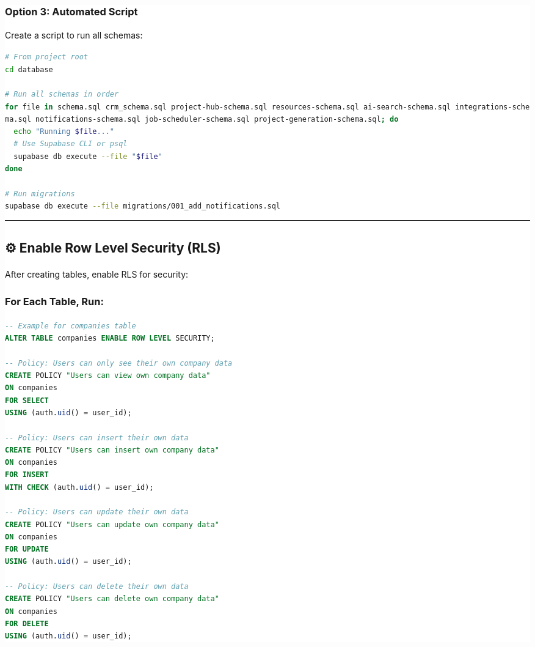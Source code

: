 ### Option 3: Automated Script

Create a script to run all schemas:

```bash
# From project root
cd database

# Run all schemas in order
for file in schema.sql crm_schema.sql project-hub-schema.sql resources-schema.sql ai-search-schema.sql integrations-schema.sql notifications-schema.sql job-scheduler-schema.sql project-generation-schema.sql; do
  echo "Running $file..."
  # Use Supabase CLI or psql
  supabase db execute --file "$file"
done

# Run migrations
supabase db execute --file migrations/001_add_notifications.sql
```

---

## ⚙️ Enable Row Level Security (RLS)

After creating tables, enable RLS for security:

### For Each Table, Run:

```sql
-- Example for companies table
ALTER TABLE companies ENABLE ROW LEVEL SECURITY;

-- Policy: Users can only see their own company data
CREATE POLICY "Users can view own company data"
ON companies
FOR SELECT
USING (auth.uid() = user_id);

-- Policy: Users can insert their own data
CREATE POLICY "Users can insert own company data"
ON companies
FOR INSERT
WITH CHECK (auth.uid() = user_id);

-- Policy: Users can update their own data
CREATE POLICY "Users can update own company data"
ON companies
FOR UPDATE
USING (auth.uid() = user_id);

-- Policy: Users can delete their own data
CREATE POLICY "Users can delete own company data"
ON companies
FOR DELETE
USING (auth.uid() = user_id);
```
